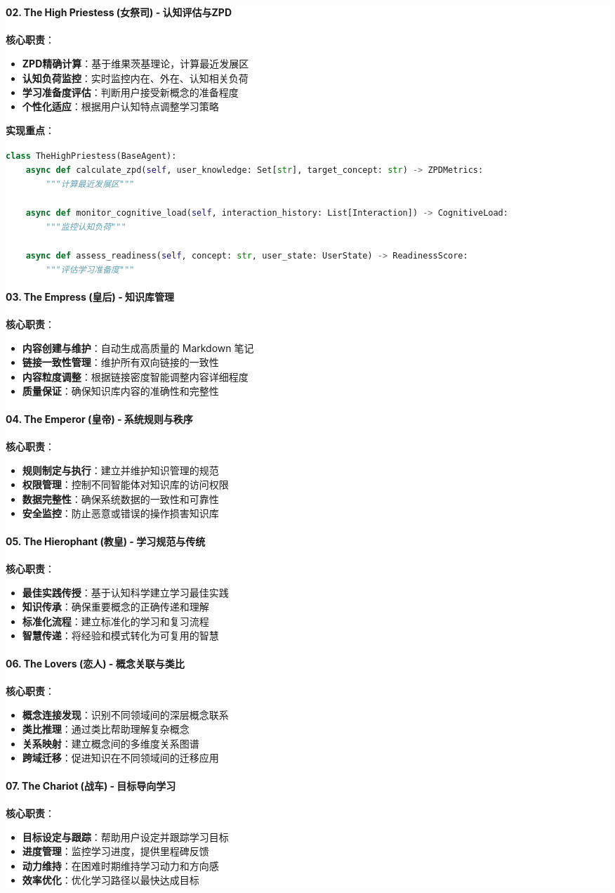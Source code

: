 #### 02. The High Priestess (女祭司) - 认知评估与ZPD
**核心职责**：
- **ZPD精确计算**：基于维果茨基理论，计算最近发展区
- **认知负荷监控**：实时监控内在、外在、认知相关负荷
- **学习准备度评估**：判断用户接受新概念的准备程度
- **个性化适应**：根据用户认知特点调整学习策略

**实现重点**：
```python
class TheHighPriestess(BaseAgent):
    async def calculate_zpd(self, user_knowledge: Set[str], target_concept: str) -> ZPDMetrics:
        """计算最近发展区"""
        
    async def monitor_cognitive_load(self, interaction_history: List[Interaction]) -> CognitiveLoad:
        """监控认知负荷"""
        
    async def assess_readiness(self, concept: str, user_state: UserState) -> ReadinessScore:
        """评估学习准备度"""
```

#### 03. The Empress (皇后) - 知识库管理
**核心职责**：
- **内容创建与维护**：自动生成高质量的 Markdown 笔记
- **链接一致性管理**：维护所有双向链接的一致性
- **内容粒度调整**：根据链接密度智能调整内容详细程度
- **质量保证**：确保知识库内容的准确性和完整性

#### 04. The Emperor (皇帝) - 系统规则与秩序
**核心职责**：
- **规则制定与执行**：建立并维护知识管理的规范
- **权限管理**：控制不同智能体对知识库的访问权限
- **数据完整性**：确保系统数据的一致性和可靠性
- **安全监控**：防止恶意或错误的操作损害知识库

#### 05. The Hierophant (教皇) - 学习规范与传统
**核心职责**：
- **最佳实践传授**：基于认知科学建立学习最佳实践
- **知识传承**：确保重要概念的正确传递和理解
- **标准化流程**：建立标准化的学习和复习流程
- **智慧传递**：将经验和模式转化为可复用的智慧

#### 06. The Lovers (恋人) - 概念关联与类比
**核心职责**：
- **概念连接发现**：识别不同领域间的深层概念联系
- **类比推理**：通过类比帮助理解复杂概念
- **关系映射**：建立概念间的多维度关系图谱
- **跨域迁移**：促进知识在不同领域间的迁移应用

#### 07. The Chariot (战车) - 目标导向学习
**核心职责**：
- **目标设定与跟踪**：帮助用户设定并跟踪学习目标
- **进度管理**：监控学习进度，提供里程碑反馈
- **动力维持**：在困难时期维持学习动力和方向感
- **效率优化**：优化学习路径以最快达成目标
